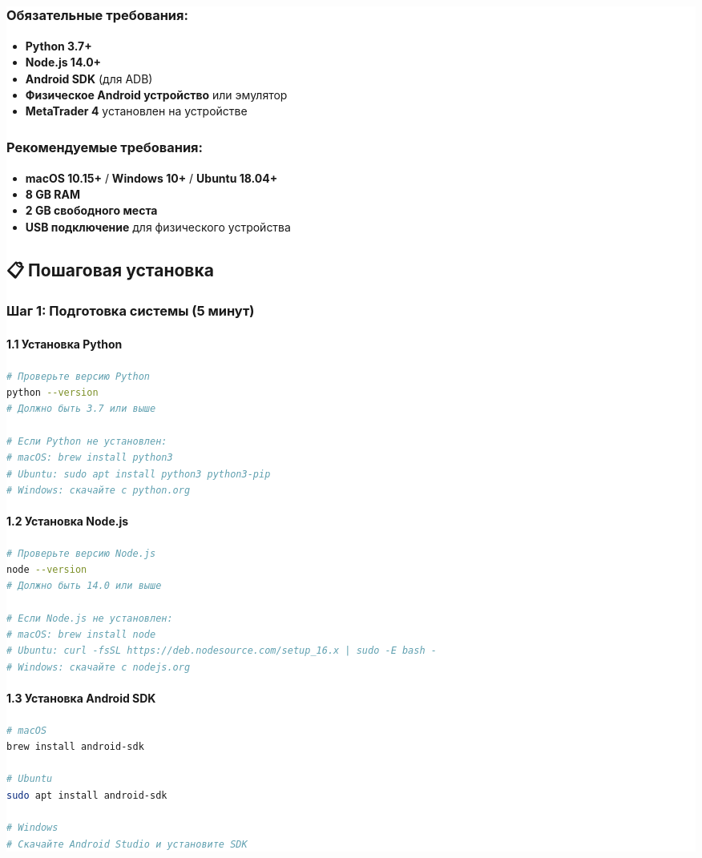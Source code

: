 ### Обязательные требования:
- **Python 3.7+**
- **Node.js 14.0+**
- **Android SDK** (для ADB)
- **Физическое Android устройство** или эмулятор
- **MetaTrader 4** установлен на устройстве

### Рекомендуемые требования:
- **macOS 10.15+** / **Windows 10+** / **Ubuntu 18.04+**
- **8 GB RAM**
- **2 GB свободного места**
- **USB подключение** для физического устройства

## 📋 Пошаговая установка

### Шаг 1: Подготовка системы (5 минут)

#### 1.1 Установка Python
```bash
# Проверьте версию Python
python --version
# Должно быть 3.7 или выше

# Если Python не установлен:
# macOS: brew install python3
# Ubuntu: sudo apt install python3 python3-pip
# Windows: скачайте с python.org
```

#### 1.2 Установка Node.js
```bash
# Проверьте версию Node.js
node --version
# Должно быть 14.0 или выше

# Если Node.js не установлен:
# macOS: brew install node
# Ubuntu: curl -fsSL https://deb.nodesource.com/setup_16.x | sudo -E bash -
# Windows: скачайте с nodejs.org
```

#### 1.3 Установка Android SDK
```bash
# macOS
brew install android-sdk

# Ubuntu
sudo apt install android-sdk

# Windows
# Скачайте Android Studio и установите SDK
```
